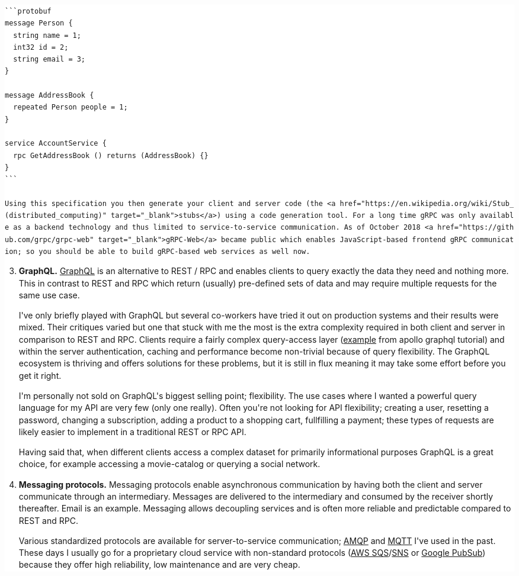     ```protobuf
    message Person {
      string name = 1;
      int32 id = 2;
      string email = 3;
    }
    
    message AddressBook {
      repeated Person people = 1;
    }
    
    service AccountService {
      rpc GetAddressBook () returns (AddressBook) {}
    }
    ```

    Using this specification you then generate your client and server code (the <a href="https://en.wikipedia.org/wiki/Stub_(distributed_computing)" target="_blank">stubs</a>) using a code generation tool. For a long time gRPC was only available as a backend technology and thus limited to service-to-service communication. As of October 2018 <a href="https://github.com/grpc/grpc-web" target="_blank">gRPC-Web</a> became public which enables JavaScript-based frontend gRPC communication; so you should be able to build gRPC-based web services as well now. 

3. **GraphQL.** <a href="https://en.wikipedia.org/wiki/GraphQL" target="_blank">GraphQL</a>  is an alternative to REST / RPC and enables clients to query exactly the data they need and nothing more. This in contrast to REST and RPC which return (usually) pre-defined sets of data and may require multiple requests for the same use case.

    I've only briefly played with GraphQL but several co-workers have tried it out on production systems and their results were mixed. Their critiques varied but one that stuck with me the most is the extra complexity required in both client and server in comparison to REST and RPC. Clients require a fairly complex query-access layer (<a href="https://github.com/apollographql/fullstack-tutorial/blob/master/final/client/src/containers/book-trips.js" target="_blank">example</a> from apollo graphql tutorial) and within the server authentication, caching and performance become non-trivial because of query flexibility. The GraphQL ecosystem is thriving and offers solutions for these problems, but it is still in flux meaning it may take some effort before you get it right.

    I'm personally not sold on GraphQL's biggest selling point; flexibility. The use cases where I wanted a powerful query language for my API are very few (only one really). Often you're not looking for API flexibility; creating a user, resetting a password, changing a subscription, adding a product to a shopping cart, fullfilling a payment; these types of requests are likely easier to implement in a traditional REST or RPC API. 

    Having said that, when different clients access a complex dataset for primarily informational purposes GraphQL is a great choice, for example accessing a movie-catalog or querying a social network.

4. **Messaging protocols.** Messaging protocols enable asynchronous communication by having both the client and server communicate through an intermediary. Messages are delivered to the intermediary and consumed by the receiver shortly thereafter. Email is an example. Messaging allows decoupling services and is often more reliable and predictable compared to REST and RPC.

    Various standardized protocols are available for server-to-service communication; <a href="https://en.wikipedia.org/wiki/Advanced_Message_Queuing_Protocol" target="_blank">AMQP</a> and <a href="https://en.wikipedia.org/wiki/MQTT" target="_blank">MQTT</a> I've used in the past. These days I usually go for a proprietary cloud service with non-standard protocols (<a href="https://aws.amazon.com/sqs/" target="_blank">AWS SQS</a>/<a href="https://aws.amazon.com/sns/" target="_blank">SNS</a> or <a href="https://cloud.google.com/pubsub/docs/overview" target="_blank">Google PubSub</a>) because they offer high reliability, low maintenance and are very cheap.

